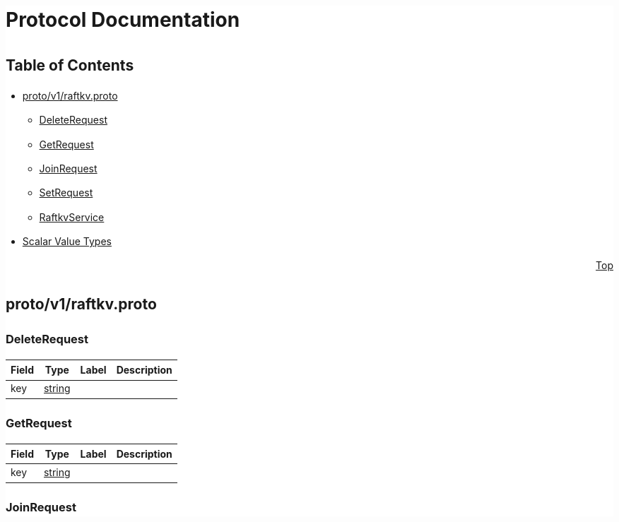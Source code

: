 # Protocol Documentation
<a name="top"></a>

## Table of Contents

- [proto/v1/raftkv.proto](#proto/v1/raftkv.proto)
    - [DeleteRequest](#raftkvpb.v1.DeleteRequest)
    - [GetRequest](#raftkvpb.v1.GetRequest)
    - [JoinRequest](#raftkvpb.v1.JoinRequest)
    - [SetRequest](#raftkvpb.v1.SetRequest)
  
    - [RaftkvService](#raftkvpb.v1.RaftkvService)
  
- [Scalar Value Types](#scalar-value-types)



<a name="proto/v1/raftkv.proto"></a>
<p align="right"><a href="#top">Top</a></p>

## proto/v1/raftkv.proto



<a name="raftkvpb.v1.DeleteRequest"></a>

### DeleteRequest



| Field | Type | Label | Description |
| ----- | ---- | ----- | ----------- |
| key | [string](#string) |  |  |






<a name="raftkvpb.v1.GetRequest"></a>

### GetRequest



| Field | Type | Label | Description |
| ----- | ---- | ----- | ----------- |
| key | [string](#string) |  |  |






<a name="raftkvpb.v1.JoinRequest"></a>

### JoinRequest

